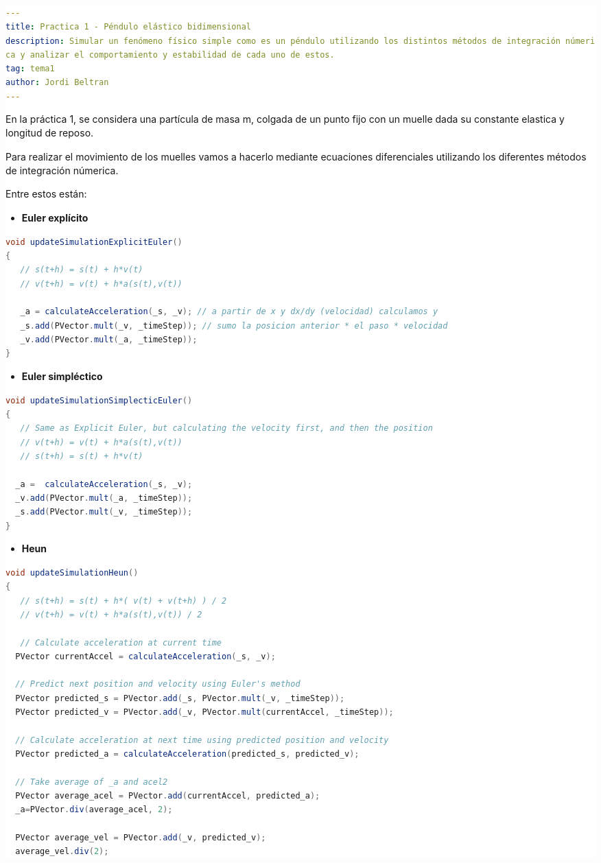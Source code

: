 ```yaml
---
title: Practica 1 - Péndulo elástico bidimensional
description: Simular un fenómeno físico simple como es un péndulo utilizando los distintos métodos de integración númerica y analizar el comportamiento y estabilidad de cada uno de estos.
tag: tema1
author: Jordi Beltran
---
```


En la práctica 1, se considera una partícula de masa m, colgada de un punto fijo con un muelle dada su constante elastica y longitud de reposo.

Para realizar el movimiento de los muelles vamos a hacerlo mediante ecuaciones diferenciales utilizando los diferentes métodos de integración númerica.

Entre estos están:
- **Euler explícito**
```java
void updateSimulationExplicitEuler()
{
   // s(t+h) = s(t) + h*v(t)
   // v(t+h) = v(t) + h*a(s(t),v(t))

   _a = calculateAcceleration(_s, _v); // a partir de x y dx/dy (velocidad) calculamos y
   _s.add(PVector.mult(_v, _timeStep)); // sumo la posicion anterior * el paso * velocidad
   _v.add(PVector.mult(_a, _timeStep));
}
```

- **Euler simpléctico**
```java
void updateSimulationSimplecticEuler()
{
   // Same as Explicit Euler, but calculating the velocity first, and then the position
   // v(t+h) = v(t) + h*a(s(t),v(t))
   // s(t+h) = s(t) + h*v(t)
   
  _a =  calculateAcceleration(_s, _v); 
  _v.add(PVector.mult(_a, _timeStep)); 
  _s.add(PVector.mult(_v, _timeStep));
}
```

- **Heun**
```java
void updateSimulationHeun()
{
   // s(t+h) = s(t) + h*( v(t) + v(t+h) ) / 2
   // v(t+h) = v(t) + h*a(s(t),v(t)) / 2

   // Calculate acceleration at current time
  PVector currentAccel = calculateAcceleration(_s, _v);
  
  // Predict next position and velocity using Euler's method
  PVector predicted_s = PVector.add(_s, PVector.mult(_v, _timeStep));
  PVector predicted_v = PVector.add(_v, PVector.mult(currentAccel, _timeStep));
  
  // Calculate acceleration at next time using predicted position and velocity
  PVector predicted_a = calculateAcceleration(predicted_s, predicted_v);
  
  // Take average of _a and acel2
  PVector average_acel = PVector.add(currentAccel, predicted_a);
  _a=PVector.div(average_acel, 2);
   
  PVector average_vel = PVector.add(_v, predicted_v);
  average_vel.div(2);
```